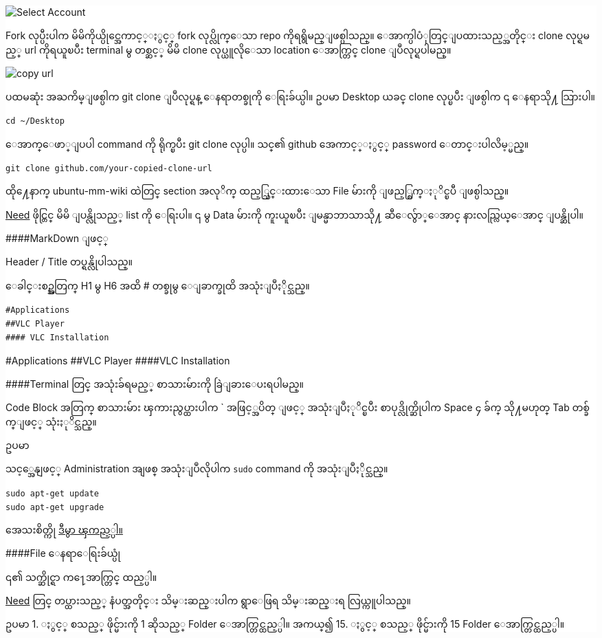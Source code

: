 ![Select Account](http://s29.postimg.org/w70i99bw7/select_account.png "Select Account")

Fork လုပ္ပီးပါက မိမိကိုယ္ပိုင္အေကာင့္ႏွင့္ fork လုပ္လိုက္ေသာ repo ကိုရရွိမည္ျဖစ္ပါသည္။ ေအာက္ပါပံုတြင္ျပထားသည့္အတိုင္း clone လုပ္ရမည့္ url ကိုရယူၿပီး terminal မွ တစ္ဆင့္ မိမိ clone လုပ္ယူလိုေသာ location ေအာက္တြင္ clone ျပဳလုပ္ရပါမည္။

![copy url](http://s22.postimg.org/3l8ej3q8x/copy_cloneurl.png "copy url")

ပထမဆုံး အႀကိမ္ျဖစ္ပါက git clone ျပဳလုပ္ရန္ ေနရာတစ္ခုကို ေရြးခ်ယ္ပါ။ 
ဥပမာ Desktop
ယခင္ clone လုပ္ၿပီး ျဖစ္ပါက ၎ ေနရာသို႔ သြားပါ။

	cd ~/Desktop

ေအာက္ေဖာ္ျပပါ command ကို ရိုက္ၿပီး git clone လုပ္ပါ။ 
သင္၏ github အေကာင့္ႏွင့္ password ေတာင္းပါလိမ့္မည္။

	git clone github.com/your-copied-clone-url

ထို႔ေနာက္ ubuntu-mm-wiki ထဲတြင္ section အလုိက္ ထည့္သြင္းထားေသာ File မ်ားကို ျဖည့္စြက္ႏုိင္ၿပီ ျဖစ္ပါသည္။

[Need](./need.md) ဖိုင္တြင္ မိမိ ျပန္လိုသည့္ list ကို ေရြးပါ။ 
၎ မွ Data မ်ားကို ကူးယူၿပီး ျမန္မာဘာသာသို႔ ဆီေလွ်ာ္ေအာင္ နားလည္လြယ္ေအာင္ ျပန္ဆိုပါ။

####MarkDown ျဖင့္

Header / Title တပ္ရန္လိုပါသည္။

ေခါင္းစဥ္အတြက္ H1 မွ H6 အထိ # တစ္ခုမွ ေျခာက္ခုထိ အသုံးျပဳႏိုင္သည္။

	#Applications
	##VLC Player
	#### VLC Installation

#Applications
##VLC Player
####VLC Installation

####Terminal တြင္ အသုံးခ်ရမည့္ စာသားမ်ားကို ခြဲျခားေပးရပါမည္။

Code Block အတြက္ စာသားမ်ား ၾကားညွပ္ထားပါက ` အဖြင့္အပိတ္ ျဖင့္ အသုံးျပဳႏုိင္ၿပီး စာပုဒ္လိုက္ဆိုပါက Space ၄ ခ်က္ သို႔မဟုတ္ Tab တစ္ခ်က္ျဖင့္ သုံးႏုိင္သည္။

ဥပမာ

သင့္အေနျဖင့္ Administration အျဖစ္ အသုံးျပဳလိုပါက `sudo` command ကို အသုံးျပဳႏိုင္သည္။ 

	sudo apt-get update
	sudo apt-get upgrade

အေသးစိတ္ကို [ဒီမွာ ၾကည့္ပါ။](./MARKDOWN.md)

####File ေနရာေရြးခ်ယ္ပုံ

၎၏ သက္ဆိုင္ရာ က႑ေအာက္တြင္ ထည့္ပါ။ 

[Need](./need.md) တြင္ တပ္ထားသည့္ နံပတ္အတိုင္း သိမ္းဆည္းပါက ရွာေဖြရ သိမ္းဆည္းရ လြယ္ကူပါသည္။

ဥပမာ 1. ႏွင့္ စသည့္ ဖိုင္မ်ားကို 1 ဆိုသည့္ Folder ေအာက္တြင္ထည့္ပါ။
အကယ္၍  15. ႏွင့္ စသည့္ ဖိုင္မ်ားကို 15 Folder ေအာက္တြင္ထည့္ပါ။
